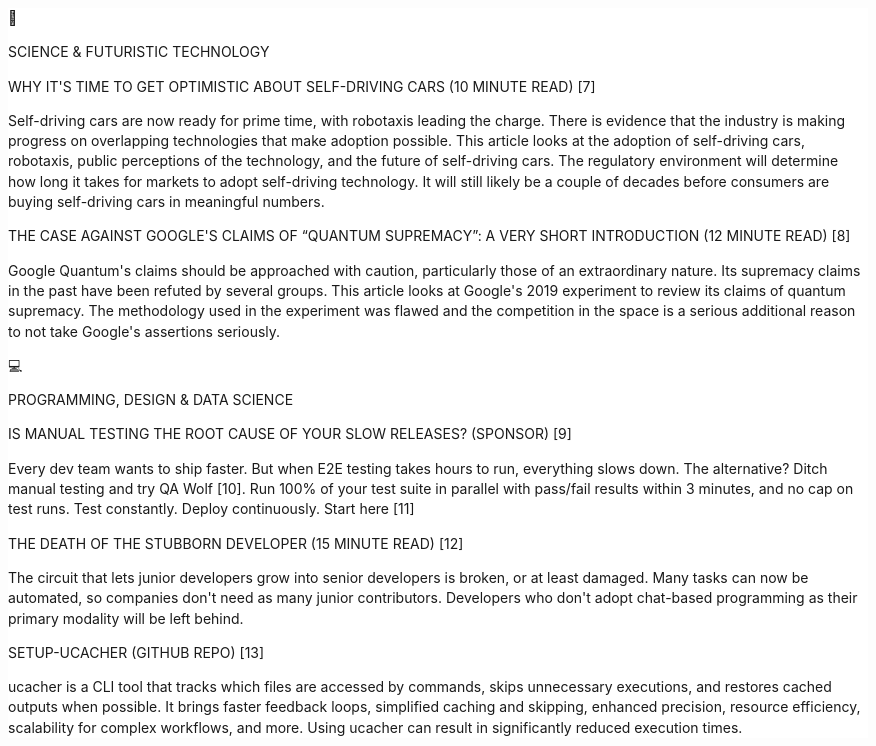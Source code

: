 🚀 

SCIENCE & FUTURISTIC TECHNOLOGY

 WHY IT'S TIME TO GET OPTIMISTIC ABOUT SELF-DRIVING CARS (10 MINUTE
READ) [7] 

 Self-driving cars are now ready for prime time, with robotaxis
leading the charge. There is evidence that the industry is making
progress on overlapping technologies that make adoption possible. This
article looks at the adoption of self-driving cars, robotaxis, public
perceptions of the technology, and the future of self-driving cars.
The regulatory environment will determine how long it takes for
markets to adopt self-driving technology. It will still likely be a
couple of decades before consumers are buying self-driving cars in
meaningful numbers. 

 THE CASE AGAINST GOOGLE'S CLAIMS OF “QUANTUM SUPREMACY”: A VERY
SHORT INTRODUCTION (12 MINUTE READ) [8] 

 Google Quantum's claims should be approached with caution,
particularly those of an extraordinary nature. Its supremacy claims in
the past have been refuted by several groups. This article looks at
Google's 2019 experiment to review its claims of quantum supremacy.
The methodology used in the experiment was flawed and the competition
in the space is a serious additional reason to not take Google's
assertions seriously. 

💻 

PROGRAMMING, DESIGN & DATA SCIENCE

 IS MANUAL TESTING THE ROOT CAUSE OF YOUR SLOW RELEASES? (SPONSOR) [9]


 Every dev team wants to ship faster. But when E2E testing takes hours
to run, everything slows down. The alternative? Ditch manual testing
and try QA Wolf [10]. Run 100% of your test suite in parallel with
pass/fail results within 3 minutes, and no cap on test runs. Test
constantly. Deploy continuously. Start here [11] 

 THE DEATH OF THE STUBBORN DEVELOPER (15 MINUTE READ) [12] 

 The circuit that lets junior developers grow into senior developers
is broken, or at least damaged. Many tasks can now be automated, so
companies don't need as many junior contributors. Developers who don't
adopt chat-based programming as their primary modality will be left
behind. 

 SETUP-UCACHER (GITHUB REPO) [13] 

 ucacher is a CLI tool that tracks which files are accessed by
commands, skips unnecessary executions, and restores cached outputs
when possible. It brings faster feedback loops, simplified caching and
skipping, enhanced precision, resource efficiency, scalability for
complex workflows, and more. Using ucacher can result in significantly
reduced execution times. 
